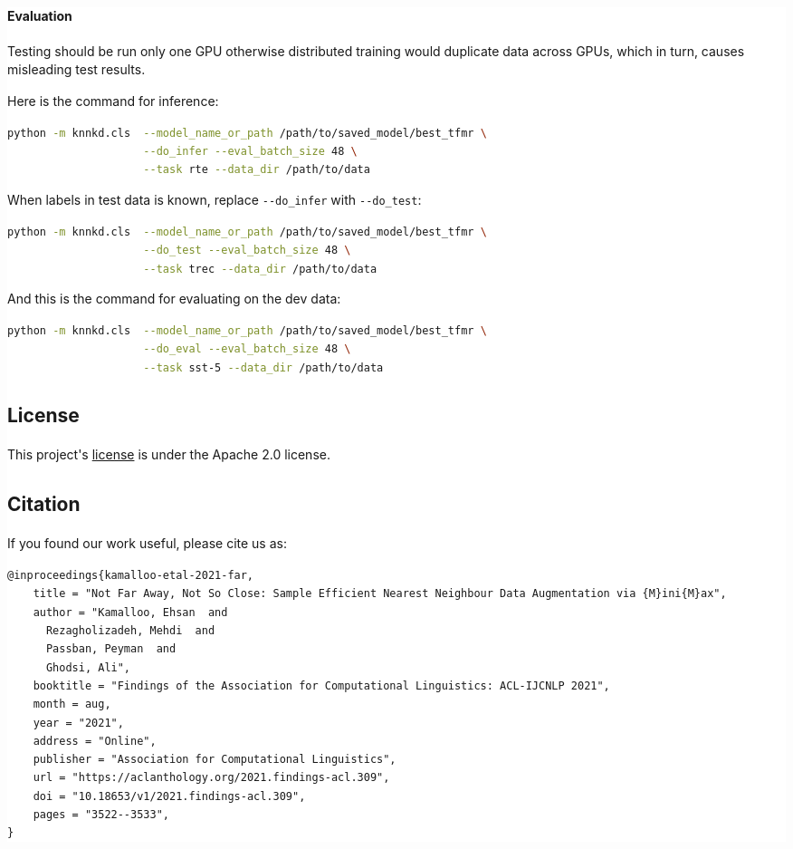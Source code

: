 
#### Evaluation

Testing should be run only one GPU otherwise distributed training would duplicate data across GPUs, which in turn, causes misleading test results.

Here is the command for inference:
```bash
python -m knnkd.cls  --model_name_or_path /path/to/saved_model/best_tfmr \
                     --do_infer --eval_batch_size 48 \
                     --task rte --data_dir /path/to/data
```

When labels in test data is known, replace `--do_infer` with `--do_test`:
```bash
python -m knnkd.cls  --model_name_or_path /path/to/saved_model/best_tfmr \
                     --do_test --eval_batch_size 48 \
                     --task trec --data_dir /path/to/data
```

And this is the command for evaluating on the dev data:
```bash
python -m knnkd.cls  --model_name_or_path /path/to/saved_model/best_tfmr \
                     --do_eval --eval_batch_size 48 \
                     --task sst-5 --data_dir /path/to/data
```

## License

This project's [license](LICENSE) is under the Apache 2.0 license.

## Citation
If you found our work useful, please cite us as:
```
@inproceedings{kamalloo-etal-2021-far,
    title = "Not Far Away, Not So Close: Sample Efficient Nearest Neighbour Data Augmentation via {M}ini{M}ax",
    author = "Kamalloo, Ehsan  and
      Rezagholizadeh, Mehdi  and
      Passban, Peyman  and
      Ghodsi, Ali",
    booktitle = "Findings of the Association for Computational Linguistics: ACL-IJCNLP 2021",
    month = aug,
    year = "2021",
    address = "Online",
    publisher = "Association for Computational Linguistics",
    url = "https://aclanthology.org/2021.findings-acl.309",
    doi = "10.18653/v1/2021.findings-acl.309",
    pages = "3522--3533",
}

```